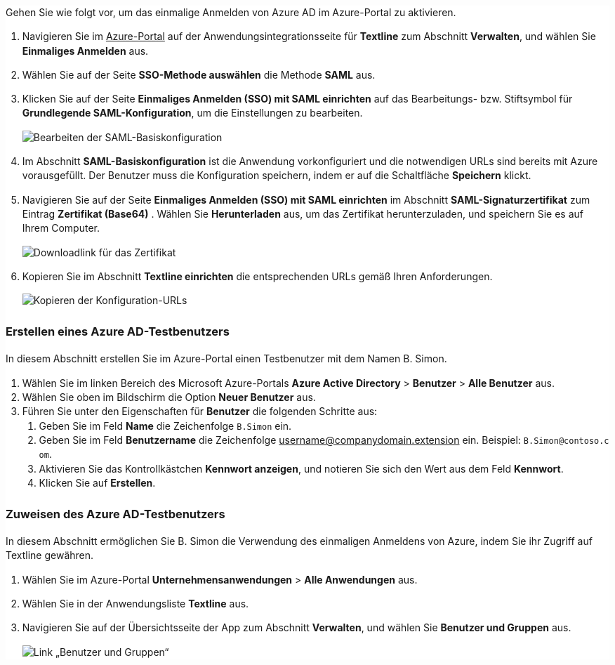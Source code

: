 Gehen Sie wie folgt vor, um das einmalige Anmelden von Azure AD im Azure-Portal zu aktivieren.

1. Navigieren Sie im [Azure-Portal](https://portal.azure.com/) auf der Anwendungsintegrationsseite für **Textline** zum Abschnitt **Verwalten**, und wählen Sie **Einmaliges Anmelden** aus.
1. Wählen Sie auf der Seite **SSO-Methode auswählen** die Methode **SAML** aus.
1. Klicken Sie auf der Seite **Einmaliges Anmelden (SSO) mit SAML einrichten** auf das Bearbeitungs- bzw. Stiftsymbol für **Grundlegende SAML-Konfiguration**, um die Einstellungen zu bearbeiten.

   ![Bearbeiten der SAML-Basiskonfiguration](common/edit-urls.png)

1. Im Abschnitt **SAML-Basiskonfiguration** ist die Anwendung vorkonfiguriert und die notwendigen URLs sind bereits mit Azure vorausgefüllt. Der Benutzer muss die Konfiguration speichern, indem er auf die Schaltfläche **Speichern** klickt.

1. Navigieren Sie auf der Seite **Einmaliges Anmelden (SSO) mit SAML einrichten** im Abschnitt **SAML-Signaturzertifikat** zum Eintrag **Zertifikat (Base64)** . Wählen Sie **Herunterladen** aus, um das Zertifikat herunterzuladen, und speichern Sie es auf Ihrem Computer.

    ![Downloadlink für das Zertifikat](common/certificatebase64.png)

1. Kopieren Sie im Abschnitt **Textline einrichten** die entsprechenden URLs gemäß Ihren Anforderungen.

    ![Kopieren der Konfiguration-URLs](common/copy-configuration-urls.png)

### <a name="create-an-azure-ad-test-user"></a>Erstellen eines Azure AD-Testbenutzers

In diesem Abschnitt erstellen Sie im Azure-Portal einen Testbenutzer mit dem Namen B. Simon.

1. Wählen Sie im linken Bereich des Microsoft Azure-Portals **Azure Active Directory** > **Benutzer** > **Alle Benutzer** aus.
1. Wählen Sie oben im Bildschirm die Option **Neuer Benutzer** aus.
1. Führen Sie unter den Eigenschaften für **Benutzer** die folgenden Schritte aus:
   1. Geben Sie im Feld **Name** die Zeichenfolge `B.Simon` ein.  
   1. Geben Sie im Feld **Benutzername** die Zeichenfolge username@companydomain.extension ein. Beispiel: `B.Simon@contoso.com`.
   1. Aktivieren Sie das Kontrollkästchen **Kennwort anzeigen**, und notieren Sie sich den Wert aus dem Feld **Kennwort**.
   1. Klicken Sie auf **Erstellen**.

### <a name="assign-the-azure-ad-test-user"></a>Zuweisen des Azure AD-Testbenutzers

In diesem Abschnitt ermöglichen Sie B. Simon die Verwendung des einmaligen Anmeldens von Azure, indem Sie ihr Zugriff auf Textline gewähren.

1. Wählen Sie im Azure-Portal **Unternehmensanwendungen** > **Alle Anwendungen** aus.
1. Wählen Sie in der Anwendungsliste **Textline** aus.
1. Navigieren Sie auf der Übersichtsseite der App zum Abschnitt **Verwalten**, und wählen Sie **Benutzer und Gruppen** aus.

   ![Link „Benutzer und Gruppen“](common/users-groups-blade.png)
